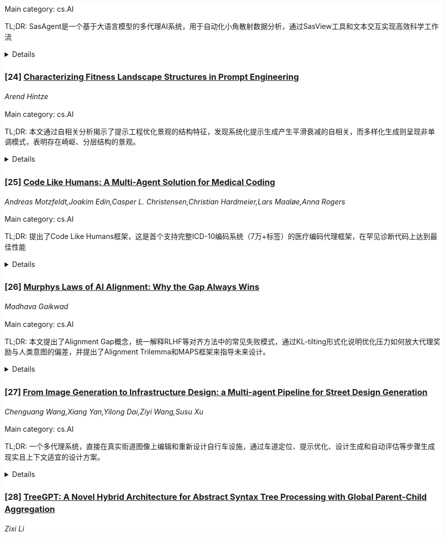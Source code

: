Main category: cs.AI

TL;DR: SasAgent是一个基于大语言模型的多代理AI系统，用于自动化小角散射数据分析，通过SasView工具和文本交互实现高效科学工作流


<details><summary>Details</summary></details>


### [24] [Characterizing Fitness Landscape Structures in Prompt Engineering](https://arxiv.org/abs/2509.05375)
*Arend Hintze*

Main category: cs.AI

TL;DR: 本文通过自相关分析揭示了提示工程优化景观的结构特征，发现系统化提示生成产生平滑衰减的自相关，而多样化生成则呈现非单调模式，表明存在崎岖、分层结构的景观。


<details><summary>Details</summary></details>


### [25] [Code Like Humans: A Multi-Agent Solution for Medical Coding](https://arxiv.org/abs/2509.05378)
*Andreas Motzfeldt,Joakim Edin,Casper L. Christensen,Christian Hardmeier,Lars Maaløe,Anna Rogers*

Main category: cs.AI

TL;DR: 提出了Code Like Humans框架，这是首个支持完整ICD-10编码系统（7万+标签）的医疗编码代理框架，在罕见诊断代码上达到最佳性能


<details><summary>Details</summary></details>


### [26] [Murphys Laws of AI Alignment: Why the Gap Always Wins](https://arxiv.org/abs/2509.05381)
*Madhava Gaikwad*

Main category: cs.AI

TL;DR: 本文提出了Alignment Gap概念，统一解释RLHF等对齐方法中的常见失败模式，通过KL-tilting形式化说明优化压力如何放大代理奖励与人类意图的偏差，并提出了Alignment Trilemma和MAPS框架来指导未来设计。


<details><summary>Details</summary></details>


### [27] [From Image Generation to Infrastructure Design: a Multi-agent Pipeline for Street Design Generation](https://arxiv.org/abs/2509.05469)
*Chenguang Wang,Xiang Yan,Yilong Dai,Ziyi Wang,Susu Xu*

Main category: cs.AI

TL;DR: 一个多代理系统，直接在真实街道图像上编辑和重新设计自行车设施，通过车道定位、提示优化、设计生成和自动评估等步骤生成现实且上下文适宜的设计方案。


<details><summary>Details</summary></details>


### [28] [TreeGPT: A Novel Hybrid Architecture for Abstract Syntax Tree Processing with Global Parent-Child Aggregation](https://arxiv.org/abs/2509.05550)
*Zixi Li*
